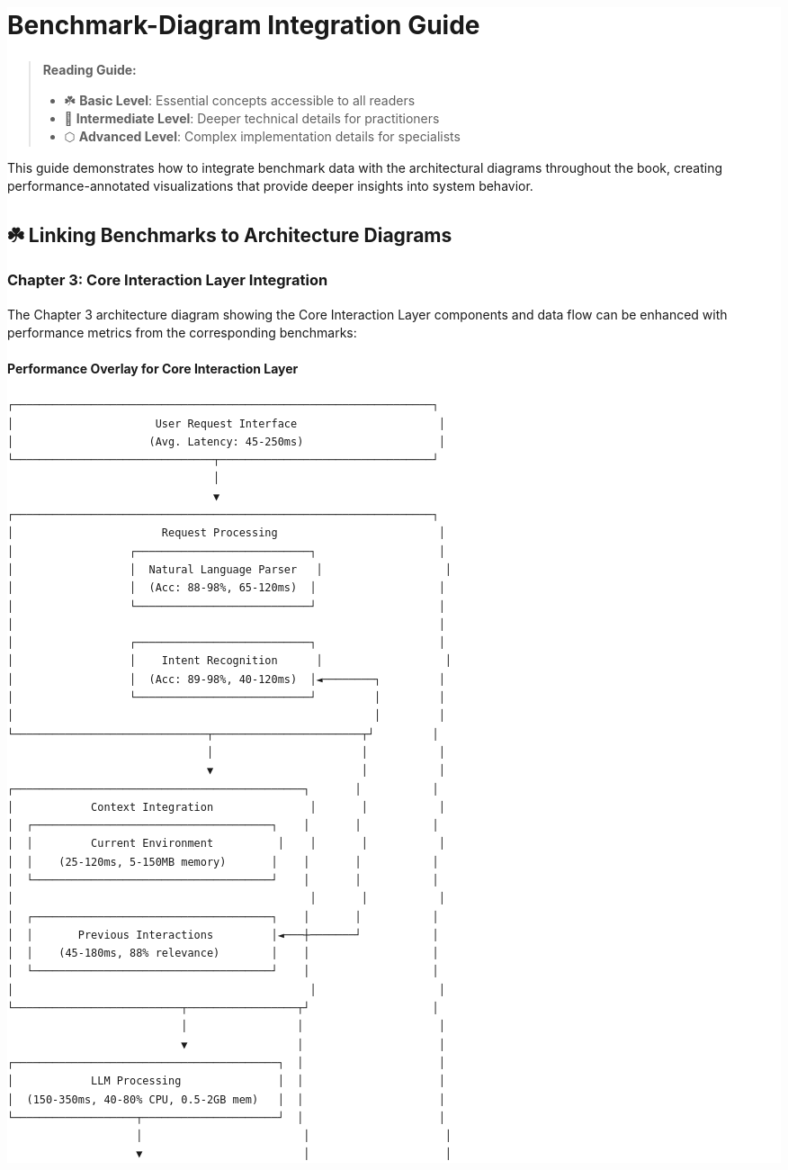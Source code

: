 # Benchmark-Diagram Integration Guide

> **Reading Guide:**
> - ☘️ **Basic Level**: Essential concepts accessible to all readers
> - 🔷 **Intermediate Level**: Deeper technical details for practitioners
> - ⬡ **Advanced Level**: Complex implementation details for specialists

This guide demonstrates how to integrate benchmark data with the architectural diagrams throughout the book, creating performance-annotated visualizations that provide deeper insights into system behavior.

## ☘️ Linking Benchmarks to Architecture Diagrams

### Chapter 3: Core Interaction Layer Integration

The Chapter 3 architecture diagram showing the Core Interaction Layer components and data flow can be enhanced with performance metrics from the corresponding benchmarks:

#### Performance Overlay for Core Interaction Layer

```
┌─────────────────────────────────────────────────────────────────┐
│                      User Request Interface                      │
│                     (Avg. Latency: 45-250ms)                     │
└───────────────────────────────┬─────────────────────────────────┘
                                │
                                ▼
┌─────────────────────────────────────────────────────────────────┐
│                       Request Processing                         │
│                  ┌───────────────────────────┐                   │
│                  │  Natural Language Parser   │                   │
│                  │  (Acc: 88-98%, 65-120ms)  │                   │
│                  └───────────────────────────┘                   │
│                                                                  │
│                  ┌───────────────────────────┐                   │
│                  │    Intent Recognition      │                   │
│                  │  (Acc: 89-98%, 40-120ms)  │◄────────┐         │
│                  └───────────────────────────┘         │         │
│                                                        │         │
└──────────────────────────────┬───────────────────────┬┘         │
                               │                       │           │
                               ▼                       │           │
┌─────────────────────────────────────────────┐       │           │
│            Context Integration               │       │           │
│  ┌─────────────────────────────────────┐    │       │           │
│  │         Current Environment          │    │       │           │
│  │    (25-120ms, 5-150MB memory)       │    │       │           │
│  └─────────────────────────────────────┘    │       │           │
│                                              │       │           │
│  ┌─────────────────────────────────────┐    │       │           │
│  │       Previous Interactions         │◄───┼───────┘           │
│  │    (45-180ms, 88% relevance)        │    │                   │
│  └─────────────────────────────────────┘    │                   │
│                                              │                   │
└──────────────────────────┬─────────────────┬┘                   │
                           │                 │                     │
                           ▼                 │                     │
┌─────────────────────────────────────────┐  │                     │
│            LLM Processing               │  │                     │
│  (150-350ms, 40-80% CPU, 0.5-2GB mem)   │  │                     │
└───────────────────┬─────────────────────┘  │                     │
                    │                         │                     │
                    ▼                         │                     │
```
